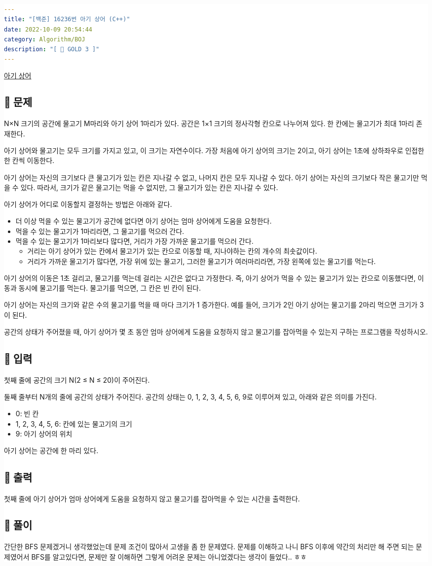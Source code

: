 ```yaml
---
title: "[백준] 16236번 아기 상어 (C++)"
date: 2022-10-09 20:54:44
category: Algorithm/BOJ
description: "[ 💛 GOLD 3 ]"
---
```


[아기 상어](https://www.acmicpc.net/problem/16236)

## 🌟 문제

N×N 크기의 공간에 물고기 M마리와 아기 상어 1마리가 있다. 공간은 1×1 크기의 정사각형 칸으로 나누어져 있다. 한 칸에는 물고기가 최대 1마리 존재한다.

아기 상어와 물고기는 모두 크기를 가지고 있고, 이 크기는 자연수이다. 가장 처음에 아기 상어의 크기는 2이고, 아기 상어는 1초에 상하좌우로 인접한 한 칸씩 이동한다.

아기 상어는 자신의 크기보다 큰 물고기가 있는 칸은 지나갈 수 없고, 나머지 칸은 모두 지나갈 수 있다. 아기 상어는 자신의 크기보다 작은 물고기만 먹을 수 있다. 따라서, 크기가 같은 물고기는 먹을 수 없지만, 그 물고기가 있는 칸은 지나갈 수 있다.

아기 상어가 어디로 이동할지 결정하는 방법은 아래와 같다.

- 더 이상 먹을 수 있는 물고기가 공간에 없다면 아기 상어는 엄마 상어에게 도움을 요청한다.
- 먹을 수 있는 물고기가 1마리라면, 그 물고기를 먹으러 간다.
- 먹을 수 있는 물고기가 1마리보다 많다면, 거리가 가장 가까운 물고기를 먹으러 간다.
  - 거리는 아기 상어가 있는 칸에서 물고기가 있는 칸으로 이동할 때, 지나야하는 칸의 개수의 최솟값이다.
  - 거리가 가까운 물고기가 많다면, 가장 위에 있는 물고기, 그러한 물고기가 여러마리라면, 가장 왼쪽에 있는 물고기를 먹는다.

아기 상어의 이동은 1초 걸리고, 물고기를 먹는데 걸리는 시간은 없다고 가정한다. 즉, 아기 상어가 먹을 수 있는 물고기가 있는 칸으로 이동했다면, 이동과 동시에 물고기를 먹는다. 물고기를 먹으면, 그 칸은 빈 칸이 된다.

아기 상어는 자신의 크기와 같은 수의 물고기를 먹을 때 마다 크기가 1 증가한다. 예를 들어, 크기가 2인 아기 상어는 물고기를 2마리 먹으면 크기가 3이 된다.

공간의 상태가 주어졌을 때, 아기 상어가 몇 초 동안 엄마 상어에게 도움을 요청하지 않고 물고기를 잡아먹을 수 있는지 구하는 프로그램을 작성하시오.

## 🌟 입력

첫째 줄에 공간의 크기 N(2 ≤ N ≤ 20)이 주어진다.

둘째 줄부터 N개의 줄에 공간의 상태가 주어진다. 공간의 상태는 0, 1, 2, 3, 4, 5, 6, 9로 이루어져 있고, 아래와 같은 의미를 가진다.

- 0: 빈 칸
- 1, 2, 3, 4, 5, 6: 칸에 있는 물고기의 크기
- 9: 아기 상어의 위치

아기 상어는 공간에 한 마리 있다.

## 🌟 출력

첫째 줄에 아기 상어가 엄마 상어에게 도움을 요청하지 않고 물고기를 잡아먹을 수 있는 시간을 출력한다.

## 🌟 풀이

간단한 BFS 문제겠거니 생각했었는데 문제 조건이 많아서 고생을 좀 한 문제였다. 문제를 이해하고 나니 BFS 이후에 약간의 처리만 해 주면 되는 문제였어서  BFS를 알고있다면, 문제만 잘 이해하면 그렇게 어려운 문제는 아니었겠다는 생각이 들었다.. ㅎㅎ
